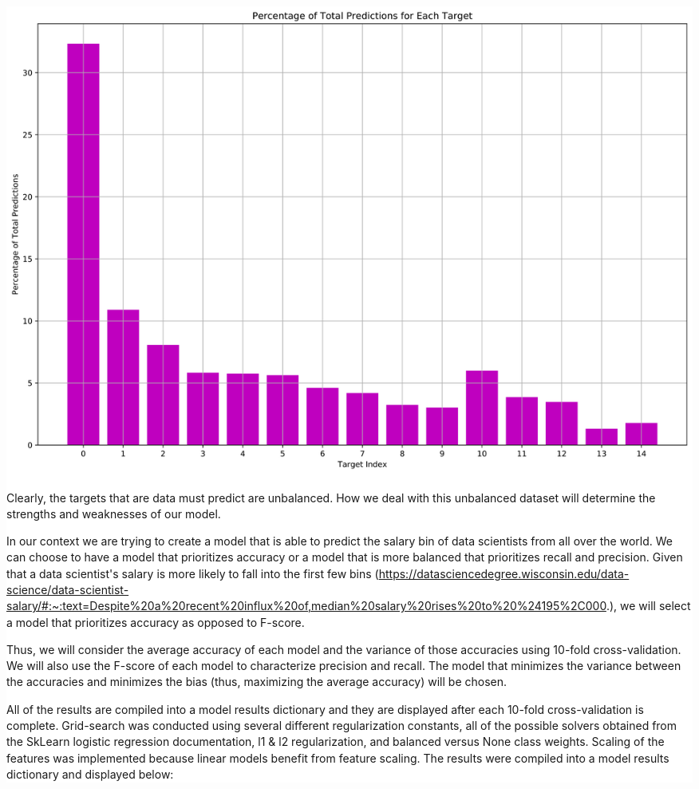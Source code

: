 
![svg](README_files/README_64_0.svg)


Clearly, the targets that are data must predict are unbalanced. How we deal with this unbalanced dataset will determine the strengths and weaknesses of our model. 

In our context we are trying to create a model that is able to predict the salary bin of data scientists from all over the world. We can choose to have a model that prioritizes accuracy or a model that is more balanced that prioritizes recall and precision. Given that a data scientist's salary is more likely to fall into the first few bins (https://datasciencedegree.wisconsin.edu/data-science/data-scientist-salary/#:~:text=Despite%20a%20recent%20influx%20of,median%20salary%20rises%20to%20%24195%2C000.), we will select a model that prioritizes accuracy as opposed to F-score. 

Thus, we will consider the average accuracy of each model and the variance of those accuracies using 10-fold cross-validation. We will also use the F-score of each model to characterize precision and recall. The model that minimizes the variance between the accuracies and minimizes the bias (thus, maximizing the average accuracy) will be chosen. 

All of the results are compiled into a model results dictionary and they are displayed after each 10-fold cross-validation is complete. Grid-search was conducted using several different regularization constants, all of the possible solvers obtained from the SkLearn logistic regression documentation, l1 & l2 regularization, and balanced versus None class weights. Scaling of the features was implemented because linear models benefit from feature scaling. The results were compiled into a model results dictionary and displayed below:

